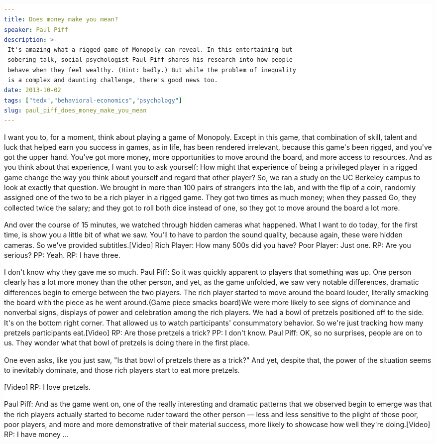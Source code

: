 ```yaml
---
title: Does money make you mean?
speaker: Paul Piff
description: >-
 It's amazing what a rigged game of Monopoly can reveal. In this entertaining but
 sobering talk, social psychologist Paul Piff shares his research into how people
 behave when they feel wealthy. (Hint: badly.) But while the problem of inequality
 is a complex and daunting challenge, there's good news too.
date: 2013-10-02
tags: ["tedx","behavioral-economics","psychology"]
slug: paul_piff_does_money_make_you_mean
---
```


I want you to, for a moment, think about playing a game of Monopoly. Except in this game,
that combination of skill, talent and luck that helped earn you success in games, as in
life, has been rendered irrelevant, because this game's been rigged, and you've got the
upper hand. You've got more money, more opportunities to move around the board, and more
access to resources. And as you think about that experience, I want you to ask yourself:
How might that experience of being a privileged player in a rigged game change the way you
think about yourself and regard that other player? So, we ran a study on the UC Berkeley
campus to look at exactly that question. We brought in more than 100 pairs of strangers
into the lab, and with the flip of a coin, randomly assigned one of the two to be a rich
player in a rigged game. They got two times as much money; when they passed Go, they
collected twice the salary; and they got to roll both dice instead of one, so they got to
move around the board a lot more.

And over the course of 15 minutes, we watched through hidden cameras what happened. What I
want to do today, for the first time, is show you a little bit of what we saw. You'll to
have to pardon the sound quality, because again, these were hidden cameras. So we've
provided subtitles.[Video] Rich Player: How many 500s did you have? Poor Player: Just
one. RP: Are you serious? PP: Yeah. RP: I have three. 

I don't know why they gave me so much. Paul Piff: So it was quickly apparent to players
that something was up. One person clearly has a lot more money than the other person, and
yet, as the game unfolded, we saw very notable differences, dramatic differences begin to
emerge between the two players. The rich player started to move around the board louder,
literally smacking the board with the piece as he went around.(Game piece smacks board)We
were more likely to see signs of dominance and nonverbal signs, displays of power and
celebration among the rich players. We had a bowl of pretzels positioned off to the side.
It's on the bottom right corner. That allowed us to watch participants' consummatory
behavior. So we're just tracking how many pretzels participants eat.[Video] RP: Are those
pretzels a trick? PP: I don't know. Paul Piff: OK, so no surprises, people are on to us.
They wonder what that bowl of pretzels is doing there in the first place.

One even asks, like you just saw, "Is that bowl of pretzels there as a trick?" And yet,
despite that, the power of the situation seems to inevitably dominate, and those rich
players start to eat more pretzels.

[Video] RP: I love pretzels.

Paul Piff: And as the game went on, one of the really interesting and dramatic patterns
that we observed begin to emerge was that the rich players actually started to become
ruder toward the other person — less and less sensitive to the plight of those poor, poor
players, and more and more demonstrative of their material success, more likely to
showcase how well they're doing.[Video] RP: I have money ...
